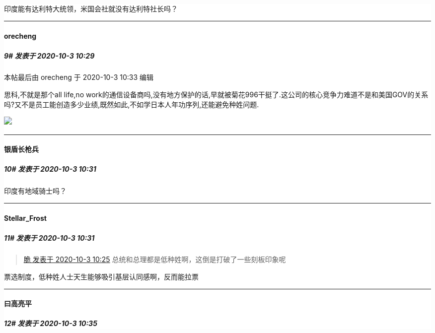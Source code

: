 


印度能有达利特大统领，米国会社就没有达利特社长吗？







*****

####  orecheng  
##### 9#       发表于 2020-10-3 10:29



 本帖最后由 orecheng 于 2020-10-3 10:33 编辑 

思科,不就是那个all life,no work的通信设备商吗,没有地方保护的话,早就被菊花996干挺了.这公司的核心竞争力难道不是和美国GOV的关系吗?又不是员工能创造多少业绩,既然如此,不如学日本人年功序列,还能避免种姓问题.

<img src="https://pic1.zhimg.com/v2-779ca48ab486ff5f80b234389fb633c0_b.jpg" referrerpolicy="no-referrer">







*****

####  银盾长枪兵  
##### 10#       发表于 2020-10-3 10:31




印度有地域骑士吗？







*****

####  Stellar_Frost  
##### 11#       发表于 2020-10-3 10:31



<blockquote><a href="httphttps://bbs.saraba1st.com/2b/forum.php?mod=redirect&amp;goto=findpost&amp;pid=48938161&amp;ptid=1963141" target="_blank">脆 发表于 2020-10-3 10:25</a>
总统和总理都是低种姓啊，这倒是打破了一些刻板印象呢</blockquote>
票选制度，低种姓人士天生能够吸引基层认同感啊，反而能拉票







*****

####  曰高亮平  
##### 12#       发表于 2020-10-3 10:35
